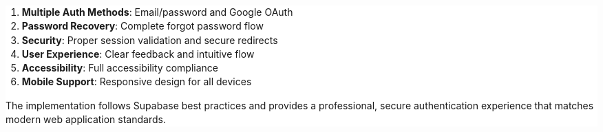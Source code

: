 1. **Multiple Auth Methods**: Email/password and Google OAuth
2. **Password Recovery**: Complete forgot password flow
3. **Security**: Proper session validation and secure redirects
4. **User Experience**: Clear feedback and intuitive flow
5. **Accessibility**: Full accessibility compliance
6. **Mobile Support**: Responsive design for all devices

The implementation follows Supabase best practices and provides a professional, secure authentication experience that matches modern web application standards.
